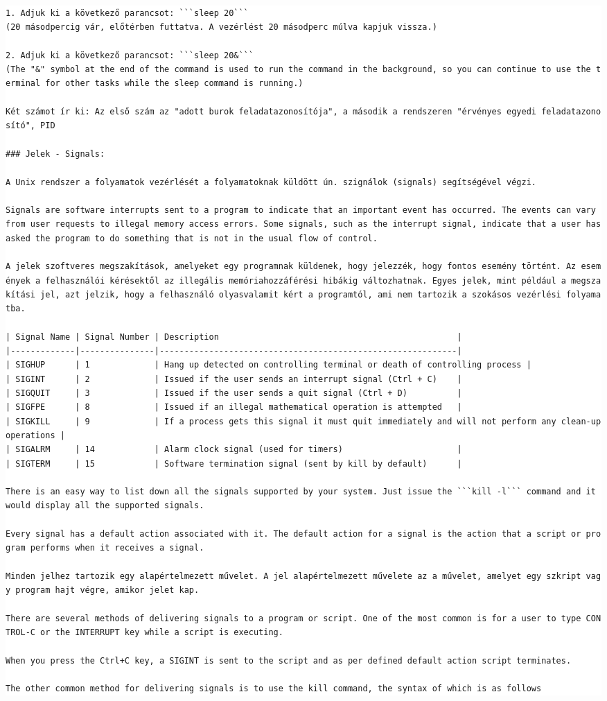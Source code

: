 ```
1. Adjuk ki a következő parancsot: ```sleep 20```
(20 másodpercig vár, előtérben futtatva. A vezérlést 20 másodperc múlva kapjuk vissza.)

2. Adjuk ki a következő parancsot: ```sleep 20&``` 
(The "&" symbol at the end of the command is used to run the command in the background, so you can continue to use the terminal for other tasks while the sleep command is running.)

Két számot ír ki: Az első szám az "adott burok feladatazonosítója", a második a rendszeren "érvényes egyedi feladatazonosító", PID

### Jelek - Signals:

A Unix rendszer a folyamatok vezérlését a folyamatoknak küldött ún. szignálok (signals) segítségével végzi.

Signals are software interrupts sent to a program to indicate that an important event has occurred. The events can vary from user requests to illegal memory access errors. Some signals, such as the interrupt signal, indicate that a user has asked the program to do something that is not in the usual flow of control.

A jelek szoftveres megszakítások, amelyeket egy programnak küldenek, hogy jelezzék, hogy fontos esemény történt. Az események a felhasználói kérésektől az illegális memóriahozzáférési hibákig változhatnak. Egyes jelek, mint például a megszakítási jel, azt jelzik, hogy a felhasználó olyasvalamit kért a programtól, ami nem tartozik a szokásos vezérlési folyamatba.

| Signal Name | Signal Number | Description                                                |
|-------------|---------------|------------------------------------------------------------|
| SIGHUP      | 1             | Hang up detected on controlling terminal or death of controlling process |
| SIGINT      | 2             | Issued if the user sends an interrupt signal (Ctrl + C)    |
| SIGQUIT     | 3             | Issued if the user sends a quit signal (Ctrl + D)          |
| SIGFPE      | 8             | Issued if an illegal mathematical operation is attempted   |
| SIGKILL     | 9             | If a process gets this signal it must quit immediately and will not perform any clean-up operations |
| SIGALRM     | 14            | Alarm clock signal (used for timers)                       |
| SIGTERM     | 15            | Software termination signal (sent by kill by default)      |

There is an easy way to list down all the signals supported by your system. Just issue the ```kill -l``` command and it would display all the supported signals.

Every signal has a default action associated with it. The default action for a signal is the action that a script or program performs when it receives a signal.

Minden jelhez tartozik egy alapértelmezett művelet. A jel alapértelmezett művelete az a művelet, amelyet egy szkript vagy program hajt végre, amikor jelet kap.

There are several methods of delivering signals to a program or script. One of the most common is for a user to type CONTROL-C or the INTERRUPT key while a script is executing.

When you press the Ctrl+C key, a SIGINT is sent to the script and as per defined default action script terminates.

The other common method for delivering signals is to use the kill command, the syntax of which is as follows

```
